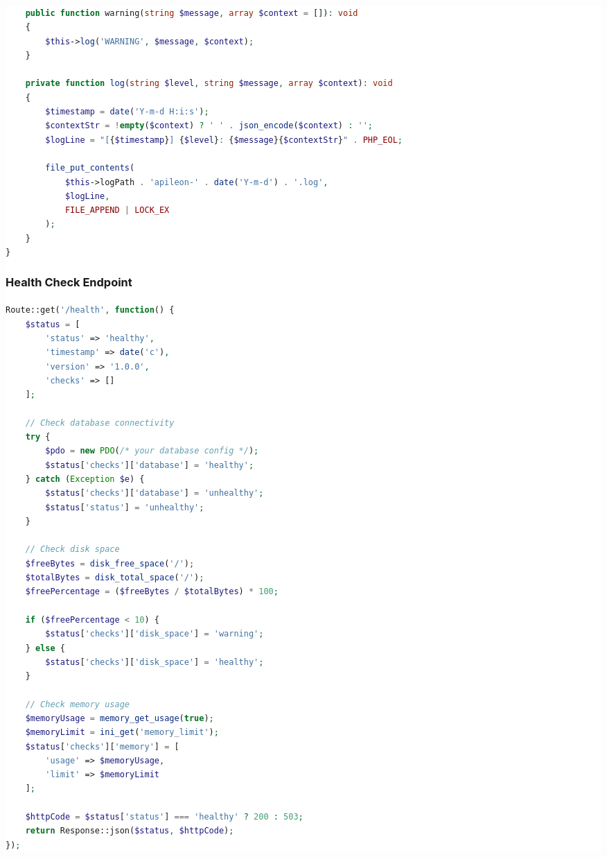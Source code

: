```php
    public function warning(string $message, array $context = []): void
    {
        $this->log('WARNING', $message, $context);
    }
    
    private function log(string $level, string $message, array $context): void
    {
        $timestamp = date('Y-m-d H:i:s');
        $contextStr = !empty($context) ? ' ' . json_encode($context) : '';
        $logLine = "[{$timestamp}] {$level}: {$message}{$contextStr}" . PHP_EOL;
        
        file_put_contents(
            $this->logPath . 'apileon-' . date('Y-m-d') . '.log',
            $logLine,
            FILE_APPEND | LOCK_EX
        );
    }
}
```

### Health Check Endpoint

```php
Route::get('/health', function() {
    $status = [
        'status' => 'healthy',
        'timestamp' => date('c'),
        'version' => '1.0.0',
        'checks' => []
    ];
    
    // Check database connectivity
    try {
        $pdo = new PDO(/* your database config */);
        $status['checks']['database'] = 'healthy';
    } catch (Exception $e) {
        $status['checks']['database'] = 'unhealthy';
        $status['status'] = 'unhealthy';
    }
    
    // Check disk space
    $freeBytes = disk_free_space('/');
    $totalBytes = disk_total_space('/');
    $freePercentage = ($freeBytes / $totalBytes) * 100;
    
    if ($freePercentage < 10) {
        $status['checks']['disk_space'] = 'warning';
    } else {
        $status['checks']['disk_space'] = 'healthy';
    }
    
    // Check memory usage
    $memoryUsage = memory_get_usage(true);
    $memoryLimit = ini_get('memory_limit');
    $status['checks']['memory'] = [
        'usage' => $memoryUsage,
        'limit' => $memoryLimit
    ];
    
    $httpCode = $status['status'] === 'healthy' ? 200 : 503;
    return Response::json($status, $httpCode);
});
```
